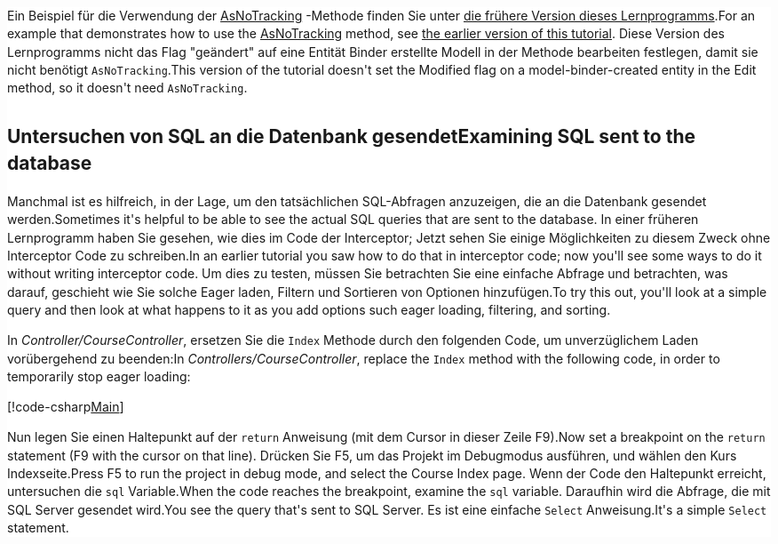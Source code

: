 <span data-ttu-id="c3a79-193">Ein Beispiel für die Verwendung der [AsNoTracking](https://msdn.microsoft.com/en-us/library/gg679352(v=vs.103).aspx) -Methode finden Sie unter [die frühere Version dieses Lernprogramms](../../older-versions/getting-started-with-ef-5-using-mvc-4/advanced-entity-framework-scenarios-for-an-mvc-web-application.md).</span><span class="sxs-lookup"><span data-stu-id="c3a79-193">For an example that demonstrates how to use the [AsNoTracking](https://msdn.microsoft.com/en-us/library/gg679352(v=vs.103).aspx) method, see [the earlier version of this tutorial](../../older-versions/getting-started-with-ef-5-using-mvc-4/advanced-entity-framework-scenarios-for-an-mvc-web-application.md).</span></span> <span data-ttu-id="c3a79-194">Diese Version des Lernprogramms nicht das Flag "geändert" auf eine Entität Binder erstellte Modell in der Methode bearbeiten festlegen, damit sie nicht benötigt `AsNoTracking`.</span><span class="sxs-lookup"><span data-stu-id="c3a79-194">This version of the tutorial doesn't set the Modified flag on a model-binder-created entity in the Edit method, so it doesn't need `AsNoTracking`.</span></span>

<a id="sql"></a>
## <a name="examining-sql-sent-to-the-database"></a><span data-ttu-id="c3a79-195">Untersuchen von SQL an die Datenbank gesendet</span><span class="sxs-lookup"><span data-stu-id="c3a79-195">Examining SQL sent to the database</span></span>

<span data-ttu-id="c3a79-196">Manchmal ist es hilfreich, in der Lage, um den tatsächlichen SQL-Abfragen anzuzeigen, die an die Datenbank gesendet werden.</span><span class="sxs-lookup"><span data-stu-id="c3a79-196">Sometimes it's helpful to be able to see the actual SQL queries that are sent to the database.</span></span> <span data-ttu-id="c3a79-197">In einer früheren Lernprogramm haben Sie gesehen, wie dies im Code der Interceptor; Jetzt sehen Sie einige Möglichkeiten zu diesem Zweck ohne Interceptor Code zu schreiben.</span><span class="sxs-lookup"><span data-stu-id="c3a79-197">In an earlier tutorial you saw how to do that in interceptor code; now you'll see some ways to do it without writing interceptor code.</span></span> <span data-ttu-id="c3a79-198">Um dies zu testen, müssen Sie betrachten Sie eine einfache Abfrage und betrachten, was darauf, geschieht wie Sie solche Eager laden, Filtern und Sortieren von Optionen hinzufügen.</span><span class="sxs-lookup"><span data-stu-id="c3a79-198">To try this out, you'll look at a simple query and then look at what happens to it as you add options such eager loading, filtering, and sorting.</span></span>

<span data-ttu-id="c3a79-199">In *Controller/CourseController*, ersetzen Sie die `Index` Methode durch den folgenden Code, um unverzüglichem Laden vorübergehend zu beenden:</span><span class="sxs-lookup"><span data-stu-id="c3a79-199">In *Controllers/CourseController*, replace the `Index` method with the following code, in order to temporarily stop eager loading:</span></span>

[!code-csharp[Main](advanced-entity-framework-scenarios-for-an-mvc-web-application/samples/sample6.cs)]

<span data-ttu-id="c3a79-200">Nun legen Sie einen Haltepunkt auf der `return` Anweisung (mit dem Cursor in dieser Zeile F9).</span><span class="sxs-lookup"><span data-stu-id="c3a79-200">Now set a breakpoint on the `return` statement (F9 with the cursor on that line).</span></span> <span data-ttu-id="c3a79-201">Drücken Sie F5, um das Projekt im Debugmodus ausführen, und wählen den Kurs Indexseite.</span><span class="sxs-lookup"><span data-stu-id="c3a79-201">Press F5 to run the project in debug mode, and select the Course Index page.</span></span> <span data-ttu-id="c3a79-202">Wenn der Code den Haltepunkt erreicht, untersuchen die `sql` Variable.</span><span class="sxs-lookup"><span data-stu-id="c3a79-202">When the code reaches the breakpoint, examine the `sql` variable.</span></span> <span data-ttu-id="c3a79-203">Daraufhin wird die Abfrage, die mit SQL Server gesendet wird.</span><span class="sxs-lookup"><span data-stu-id="c3a79-203">You see the query that's sent to SQL Server.</span></span> <span data-ttu-id="c3a79-204">Es ist eine einfache `Select` Anweisung.</span><span class="sxs-lookup"><span data-stu-id="c3a79-204">It's a simple `Select` statement.</span></span>
